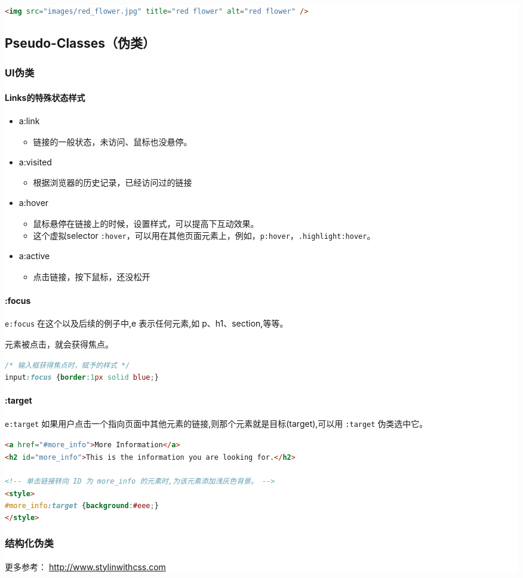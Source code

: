 ~~~ html
<img src="images/red_flower.jpg" title="red flower" alt="red flower" />
~~~






## Pseudo-Classes（伪类）

### UI伪类

#### Links的特殊状态样式


* a:link
  * 链接的一般状态，未访问、鼠标也没悬停。

* a:visited 
  * 根据浏览器的历史记录，已经访问过的链接

* a:hover
  * 鼠标悬停在链接上的时候，设置样式，可以提高下互动效果。
  * 这个虚拟selector `:hover`，可以用在其他页面元素上，例如，`p:hover`，`.highlight:hover`。

* a:active
  * 点击链接，按下鼠标，还没松开

#### :focus

`e:focus` 在这个以及后续的例子中,e 表示任何元素,如 p、h1、section,等等。

元素被点击，就会获得焦点。

~~~ css
/* 输入框获得焦点时，赋予的样式 */
input:focus {border:1px solid blue;}
~~~


#### :target

`e:target` 如果用户点击一个指向页面中其他元素的链接,则那个元素就是目标(target),可以用 `:target` 伪类选中它。

~~~ html 
<a href="#more_info">More Information</a>
<h2 id="more_info">This is the information you are looking for.</h2>

<!-- 单击链接转向 ID 为 more_info 的元素时,为该元素添加浅灰色背景。 -->
<style>
#more_info:target {background:#eee;}
</style>
~~~


### 结构化伪类

更多参考： <http://www.stylinwithcss.com>
